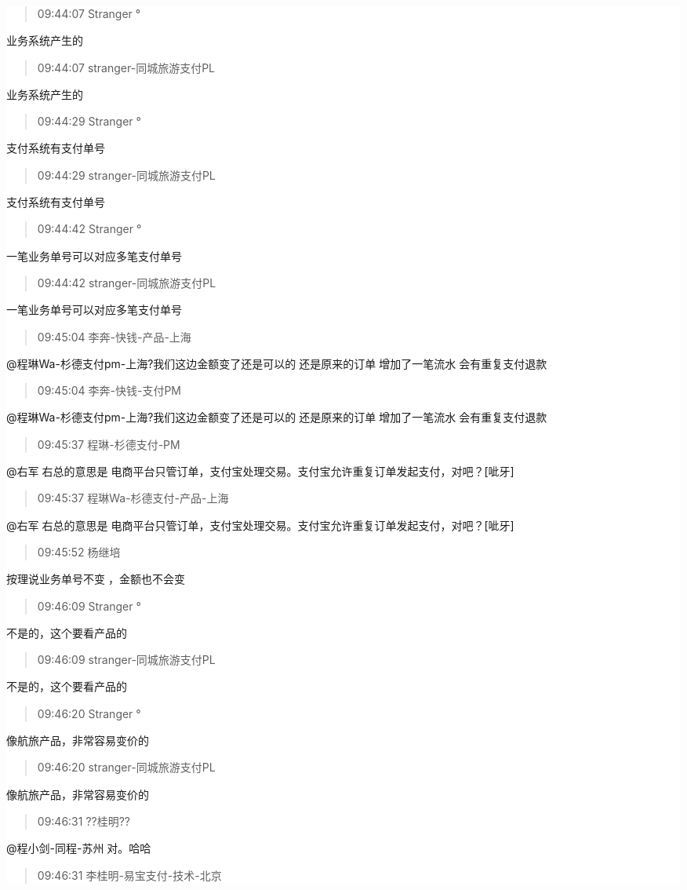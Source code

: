 > 09:44:07  Stranger °  
   
业务系统产生的  
   
> 09:44:07  stranger-同城旅游支付PL  
   
业务系统产生的  
   
> 09:44:29  Stranger °  
   
支付系统有支付单号  
   
> 09:44:29  stranger-同城旅游支付PL  
   
支付系统有支付单号  
   
> 09:44:42  Stranger °  
   
一笔业务单号可以对应多笔支付单号  
   
> 09:44:42  stranger-同城旅游支付PL  
   
一笔业务单号可以对应多笔支付单号  
   
> 09:45:04  李奔-快钱-产品-上海  
   
@程琳Wa-杉德支付pm-上海?我们这边金额变了还是可以的 还是原来的订单 增加了一笔流水 会有重复支付退款  
   
> 09:45:04  李奔-快钱-支付PM  
   
@程琳Wa-杉德支付pm-上海?我们这边金额变了还是可以的 还是原来的订单 增加了一笔流水 会有重复支付退款  
   
> 09:45:37  程琳-杉德支付-PM  
   
@右军 右总的意思是 电商平台只管订单，支付宝处理交易。支付宝允许重复订单发起支付，对吧？[呲牙]  
   
> 09:45:37  程琳Wa-杉德支付-产品-上海  
   
@右军 右总的意思是 电商平台只管订单，支付宝处理交易。支付宝允许重复订单发起支付，对吧？[呲牙]  
   
> 09:45:52  杨继培  
   
按理说业务单号不变 ，金额也不会变  
   
> 09:46:09  Stranger °  
   
不是的，这个要看产品的  
   
> 09:46:09  stranger-同城旅游支付PL  
   
不是的，这个要看产品的  
   
> 09:46:20  Stranger °  
   
像航旅产品，非常容易变价的  
   
> 09:46:20  stranger-同城旅游支付PL  
   
像航旅产品，非常容易变价的  
   
> 09:46:31  ??桂明??  
   
@程小剑-同程-苏州 对。哈哈  
   
> 09:46:31  李桂明-易宝支付-技术-北京  
   